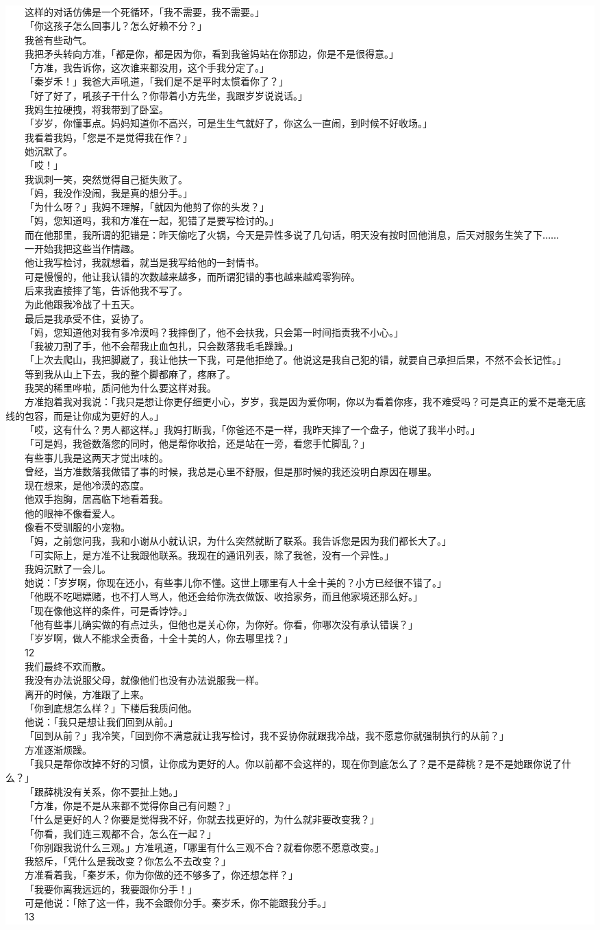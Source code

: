 &emsp;&emsp;这样的对话仿佛是一个死循环，「我不需要，我不需要。」  
&emsp;&emsp;「你这孩子怎么回事儿？怎么好赖不分？」  
&emsp;&emsp;我爸有些动气。  
&emsp;&emsp;我把矛头转向方准，「都是你，都是因为你，看到我爸妈站在你那边，你是不是很得意。」  
&emsp;&emsp;「方准，我告诉你，这次谁来都没用，这个手我分定了。」  
&emsp;&emsp;「秦岁禾！」我爸大声吼道，「我们是不是平时太惯着你了？」  
&emsp;&emsp;「好了好了，吼孩子干什么？你带着小方先坐，我跟岁岁说说话。」  
&emsp;&emsp;我妈生拉硬拽，将我带到了卧室。  
&emsp;&emsp;「岁岁，你懂事点。妈妈知道你不高兴，可是生生气就好了，你这么一直闹，到时候不好收场。」  
&emsp;&emsp;我看着我妈，「您是不是觉得我在作？」  
&emsp;&emsp;她沉默了。  
&emsp;&emsp;「哎！」  
&emsp;&emsp;我讽刺一笑，突然觉得自己挺失败了。  
&emsp;&emsp;「妈，我没作没闹，我是真的想分手。」  
&emsp;&emsp;「为什么呀？」我妈不理解，「就因为他剪了你的头发？」  
&emsp;&emsp;「妈，您知道吗，我和方准在一起，犯错了是要写检讨的。」  
&emsp;&emsp;而在他那里，我所谓的犯错是：昨天偷吃了火锅，今天是异性多说了几句话，明天没有按时回他消息，后天对服务生笑了下……  
&emsp;&emsp;一开始我把这些当作情趣。  
&emsp;&emsp;他让我写检讨，我就想着，就当是我写给他的一封情书。  
&emsp;&emsp;可是慢慢的，他让我认错的次数越来越多，而所谓犯错的事也越来越鸡零狗碎。  
&emsp;&emsp;后来我直接摔了笔，告诉他我不写了。  
&emsp;&emsp;为此他跟我冷战了十五天。  
&emsp;&emsp;最后是我承受不住，妥协了。  
&emsp;&emsp;「妈，您知道他对我有多冷漠吗？我摔倒了，他不会扶我，只会第一时间指责我不小心。」  
&emsp;&emsp;「我被刀割了手，他不会帮我止血包扎，只会数落我毛毛躁躁。」  
&emsp;&emsp;「上次去爬山，我把脚崴了，我让他扶一下我，可是他拒绝了。他说这是我自己犯的错，就要自己承担后果，不然不会长记性。」  
&emsp;&emsp;等到我从山上下去，我的整个脚都麻了，疼麻了。  
&emsp;&emsp;我哭的稀里哗啦，质问他为什么要这样对我。  
&emsp;&emsp;方准抱着我对我说：「我只是想让你更仔细更小心，岁岁，我是因为爱你啊，你以为看着你疼，我不难受吗？可是真正的爱不是毫无底线的包容，而是让你成为更好的人。」  
&emsp;&emsp;「哎，这有什么？男人都这样。」我妈打断我，「你爸还不是一样，我昨天摔了一个盘子，他说了我半小时。」  
&emsp;&emsp;「可是妈，我爸数落您的同时，他是帮你收拾，还是站在一旁，看您手忙脚乱？」  
&emsp;&emsp;有些事儿我是这两天才觉出味的。  
&emsp;&emsp;曾经，当方准数落我做错了事的时候，我总是心里不舒服，但是那时候的我还没明白原因在哪里。  
&emsp;&emsp;现在想来，是他冷漠的态度。  
&emsp;&emsp;他双手抱胸，居高临下地看着我。  
&emsp;&emsp;他的眼神不像看爱人。  
&emsp;&emsp;像看不受驯服的小宠物。  
&emsp;&emsp;「妈，之前您问我，我和小谢从小就认识，为什么突然就断了联系。我告诉您是因为我们都长大了。」  
&emsp;&emsp;「可实际上，是方准不让我跟他联系。我现在的通讯列表，除了我爸，没有一个异性。」  
&emsp;&emsp;我妈沉默了一会儿。  
&emsp;&emsp;她说：「岁岁啊，你现在还小，有些事儿你不懂。这世上哪里有人十全十美的？小方已经很不错了。」  
&emsp;&emsp;「他既不吃喝嫖赌，也不打人骂人，他还会给你洗衣做饭、收拾家务，而且他家境还那么好。」  
&emsp;&emsp;「现在像他这样的条件，可是香饽饽。」  
&emsp;&emsp;「他有些事儿确实做的有点过头，但他也是关心你，为你好。你看，你哪次没有承认错误？」  
&emsp;&emsp;「岁岁啊，做人不能求全责备，十全十美的人，你去哪里找？」  
&emsp;&emsp;12  
&emsp;&emsp;我们最终不欢而散。  
&emsp;&emsp;我没有办法说服父母，就像他们也没有办法说服我一样。  
&emsp;&emsp;离开的时候，方准跟了上来。  
&emsp;&emsp;「你到底想怎么样？」下楼后我质问他。  
&emsp;&emsp;他说：「我只是想让我们回到从前。」  
&emsp;&emsp;「回到从前？」我冷笑，「回到你不满意就让我写检讨，我不妥协你就跟我冷战，我不愿意你就强制执行的从前？」  
&emsp;&emsp;方准逐渐烦躁。  
&emsp;&emsp;「我只是帮你改掉不好的习惯，让你成为更好的人。你以前都不会这样的，现在你到底怎么了？是不是薛桃？是不是她跟你说了什么？」  
&emsp;&emsp;「跟薛桃没有关系，你不要扯上她。」  
&emsp;&emsp;「方准，你是不是从来都不觉得你自己有问题？」  
&emsp;&emsp;「什么是更好的人？你要是觉得我不好，你就去找更好的，为什么就非要改变我？」  
&emsp;&emsp;「你看，我们连三观都不合，怎么在一起？」  
&emsp;&emsp;「你别跟我说什么三观。」方准吼道，「哪里有什么三观不合？就看你愿不愿意改变。」  
&emsp;&emsp;我怒斥，「凭什么是我改变？你怎么不去改变？」  
&emsp;&emsp;方准看着我，「秦岁禾，你为你做的还不够多了，你还想怎样？」  
&emsp;&emsp;「我要你离我远远的，我要跟你分手！」  
&emsp;&emsp;可是他说：「除了这一件，我不会跟你分手。秦岁禾，你不能跟我分手。」  
&emsp;&emsp;13  